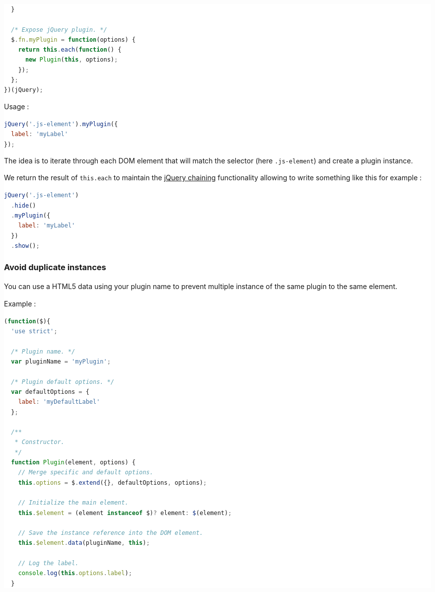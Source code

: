 ```javascript
  }

  /* Expose jQuery plugin. */
  $.fn.myPlugin = function(options) {
    return this.each(function() {
      new Plugin(this, options);
    });
  };
})(jQuery);
```

Usage :
```javascript
jQuery('.js-element').myPlugin({
  label: 'myLabel'
});
```

The idea is to iterate through each DOM element that will match the selector (here `.js-element`) and create a plugin instance.

We return the result of `this.each` to maintain the [jQuery chaining](http://api.jquery.com/Types/#jQuery) functionality allowing to write something like this for example :
```javascript
jQuery('.js-element')
  .hide()
  .myPlugin({
    label: 'myLabel'
  })
  .show();
```

### Avoid duplicate instances

You can use a HTML5 data using your plugin name to prevent multiple instance of the same plugin to the same element.

Example :
```javascript
(function($){
  'use strict';

  /* Plugin name. */
  var pluginName = 'myPlugin';

  /* Plugin default options. */
  var defaultOptions = {
    label: 'myDefaultLabel'
  };

  /**
   * Constructor.
   */
  function Plugin(element, options) {
    // Merge specific and default options.
    this.options = $.extend({}, defaultOptions, options);

    // Initialize the main element.
    this.$element = (element instanceof $)? element: $(element);

    // Save the instance reference into the DOM element.
    this.$element.data(pluginName, this);

    // Log the label.
    console.log(this.options.label);
  }
```